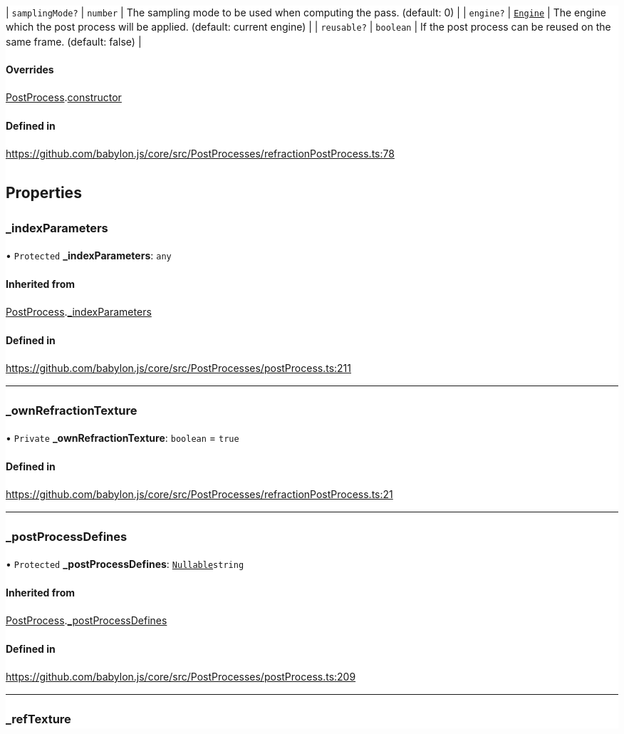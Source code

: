 | `samplingMode?` | `number` | The sampling mode to be used when computing the pass. (default: 0) |
| `engine?` | [`Engine`](Engine.md) | The engine which the post process will be applied. (default: current engine) |
| `reusable?` | `boolean` | If the post process can be reused on the same frame. (default: false) |

#### Overrides

[PostProcess](PostProcess.md).[constructor](PostProcess.md#constructor)

#### Defined in

https://github.com/babylon.js/core/src/PostProcesses/refractionPostProcess.ts:78

## Properties

### \_indexParameters

• `Protected` **\_indexParameters**: `any`

#### Inherited from

[PostProcess](PostProcess.md).[_indexParameters](PostProcess.md#_indexparameters)

#### Defined in

https://github.com/babylon.js/core/src/PostProcesses/postProcess.ts:211

___

### \_ownRefractionTexture

• `Private` **\_ownRefractionTexture**: `boolean` = `true`

#### Defined in

https://github.com/babylon.js/core/src/PostProcesses/refractionPostProcess.ts:21

___

### \_postProcessDefines

• `Protected` **\_postProcessDefines**: [`Nullable`](../modules.md#nullable)`string`

#### Inherited from

[PostProcess](PostProcess.md).[_postProcessDefines](PostProcess.md#_postprocessdefines)

#### Defined in

https://github.com/babylon.js/core/src/PostProcesses/postProcess.ts:209

___

### \_refTexture
